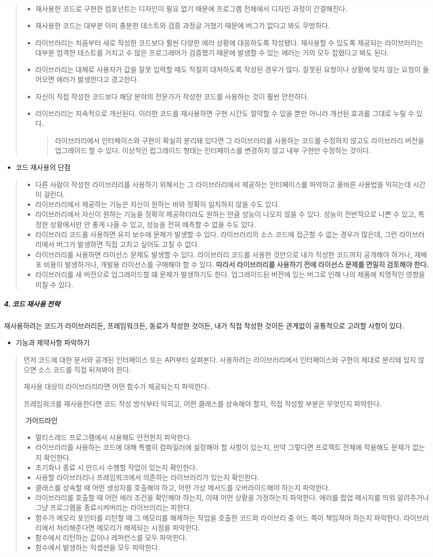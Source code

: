 > - 재사용한 코드로 구현한 컴포넌트는 디자인이 필요 없기 때문에 프로그램 전체에서 디자인 과정이 간결해진다.
>
> - 재사용한 코드는 대부분 이미 충분한 테스트와 검증 과정글 거쳤기 때문에 버그가 없다고 봐도 무방하다.
>
> - 라이브러리는 처음부터 새로 작성한 코드보다 훨씬 다양한 에러 상황에 대응하도록 작성됐다. 재사용할 수 있도록 제공되는 라이브러리는 대부분 엄격한 테스트를 거치고 수 많은 프로그래머가 검증했기 때문에 발생할 수 있는 에러는 거의 모두 잡혔다고 봐도 된다.
>
> - 라이브러리는 대체로 사용자가 값을 잘못 입력할 때도 적절히 대처하도록 작성된 경우가 많다. 잘못된 요청이나 상황에 맞지 않는 요청이 들어오면 에러가 발생한다고 경고한다.
>
> - 자신이 직접 작성한 코드보다 해당 분야의 전문가가 작성한 코드를 사용하는 것이 훨씬 안전하다. 
>
> - 라이브러리는 지속적으로 개선된다. 이러한 코드를 재사용하면 구현 시간도 절약할 수 있을 뿐만 아니라 개선된 효과를 그대로 누릴 수 있다.
>
>   > 라이브러리에서 인터페이스와 구현이 확실히 분리돼 있다면 그 라이브러리를 사용하는 코드를 수정하지 않고도 라이브러리 버전을 업그레이드 할 수 있다. 이상적인 럽그레이드 형태는 인터페이스를 변경하지 않고 내부 구현만 수정하는 것이다.

- 코드 재사용의 단점

> - 다른 사람이 작성한 라이브러리를 사용하기 위해서는 그 라이브러리에서 제공하는 인터페이스를 파악하고 올바른 사용법을 익히는데 시간이 걸린다.
> - 라이브러리에서 제공하는 기능은 자신이 원하는 바와 정확히 일치하지 않을 수도 있다.
> - 라이브러리에서 자신이 원하는 기능을 정확히 제공하더라도 원하는 만큼 성능이 나오지 않을 수 있다. 성능이 전반적으로 나쁜 수 있고, 특정한 상황에서만 안 좋게 나올 수 있고, 성능을 전혀 예측할 수 없을 수도 있다.
> - 라이브러리 코드를 사용하면 유지 보수에 문제가 발생할 수 있다. 라이브러리의 소스 코드에 접근할 수 없는 경우가 많은데, 그런 라이브러리에서 버그가 발생하면 직접 고치고 싶어도 고칠 수 없다.
> - 라이브러리를 사용하면 라이선스 문제도 발생할 수 있다. 라이브러리 코드를 사용한 것만으로 내가 직성한 코드까지 공개해야 하거나, 재배포 비용이 발생하거나, 개발용 라이선스를 구매해야 할 수 있다. **따라서 라이브러리를 사용하기 전에 라이선스 문제를 면밀히 검토해야 한다.**
> - 라이브러리를 새 버전으로 업그레이드할 떄 문제가 발생하기도 한다. 업그레이드된 버전에 있는 버그로 인해 나의 제품에 치명적인 영향을 미칠 수 있다.



##### 4. 코드 재사용 전략

재사용하려는 코드가 라이브러리든, 프레임워크든, 동료가 작성한 것이든, 내가 직접 작성한 것이든 관계없이 공통적으로 고려할 사항이 있다.

- 기능과 제약사항 파악하기

> 먼저 코드에 대한 문서와 공개된 인터페이스 또는 API부터 살펴본다. 사용하려는 라이브러리에서 인터페이스와 구현이 제대로 분리돼 있지 않으면 소스 코드를 직접 뒤져봐야 한다.
>
> 재사용 대상이 라이브러리라면 어떤 함수가 제공되는지 파악한다. 
>
> 프레임워크를 재사용한다면 코드 작성 방식부터 익히고, 어떤 클래스를 상속해야 할지, 직접 작성할 부분은 무엇인지 파악한다.
>
> ​       **가이드라인**
>
> - 멀티스레드 프로그램에서 사용해도 안전한지 파악한다.
> - 라이브러리를 사용하는 코드에 대해 특별히 컴파일러에 설정해야 할 사항이 있는지, 만약 그렇다면 프로젝트 전체에 적용해도 문제가 없는지 확인한다.
> - 초기화나 종료 시 만드시 수행할 작업이 있는지 확인한다.
> - 사용할 라이브러리나 프레임워크에서 의존하는 라이브러리가 있는지 확인한다.
> - 클래스를 상속할 때 어떤 생성자를 호출해야 하고, 어떤 가상 메서드를 오버라이드해야 하는지 파악한다.
> - 라이브러리를 호출할 때 어떤 에러 조건을 확인해야 하는지, 이때 어떤 상황을 가정하는지 파악한다. 에러를 팝업 메시지를 띄워 알려주거나 그냥 프로그램을 종료시켜버리는 라이브러리는 피한다.
> - 함수가 메모리 포인터를 리턴할 때 그 메모리를 해제하는 작업을 호출한 코드와 라이브리 중 어느 쪽이 책임져야 하는지 파악한다. 라이브러리에서 처리해준다면 메모리가 해제되는 시점을 파악한다.
> - 함수에서 리턴하는 값이나 레퍼런스를 모두 파악한다.
> - 함수에서 발생하는 익셉션을 모두 파악한다.
